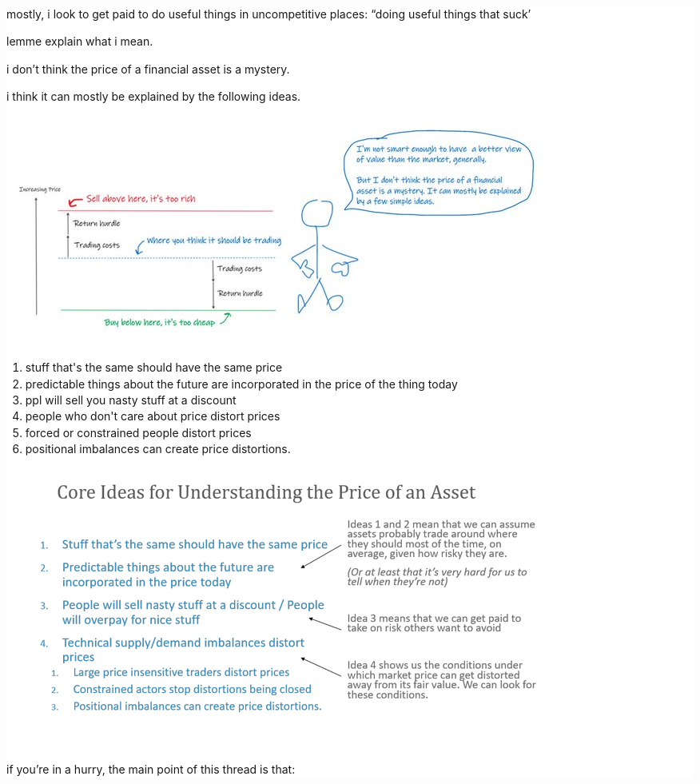 mostly, i look to get paid to do useful things in uncompetitive places: “doing useful things that suck’

lemme explain what i mean.

i don’t think the price of a financial asset is a mystery. 

i think it can mostly be explained by the following ideas.

![](/media/d-3.jpg)

1. stuff that's the same should have the same price
2. predictable things about the future are incorporated in the price of the thing today
3. ppl will sell you nasty stuff at a discount
4. people who don't care about price distort prices
5. forced or constrained people distort prices
6. positional imbalances can create price distortions.

![](/media/d-4.jpg)

if you’re in a hurry, the main point of this thread is that:
